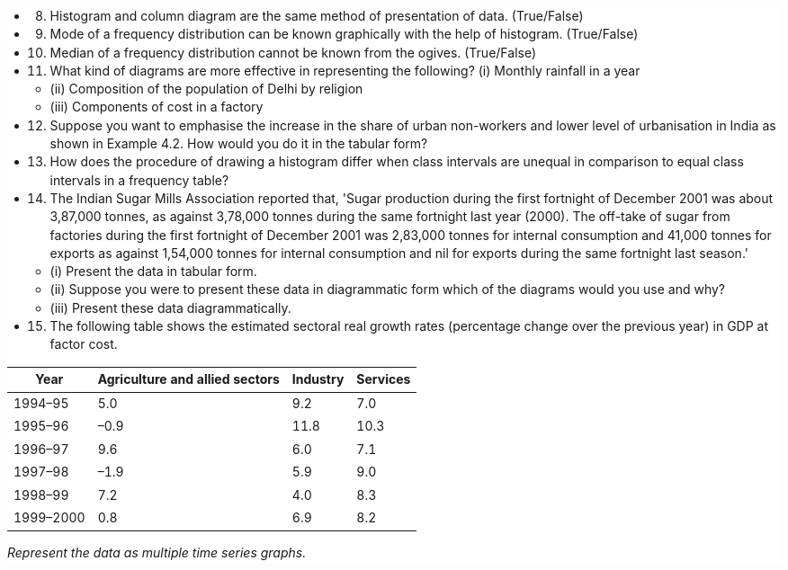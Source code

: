 - 8. Histogram and column diagram are the same method of presentation of data. (True/False)
- 9. Mode of a frequency distribution can be known graphically with the help of histogram. (True/False)
- 10. Median of a frequency distribution cannot be known from the ogives. (True/False)
- 11. What kind of diagrams are more effective in representing the following? (i) Monthly rainfall in a year
	- (ii) Composition of the population of Delhi by religion
	- (iii) Components of cost in a factory
- 12. Suppose you want to emphasise the increase in the share of urban non-workers and lower level of urbanisation in India as shown in Example 4.2. How would you do it in the tabular form?
- 13. How does the procedure of drawing a histogram differ when class intervals are unequal in comparison to equal class intervals in a frequency table?
- 14. The Indian Sugar Mills Association reported that, 'Sugar production during the first fortnight of December 2001 was about 3,87,000 tonnes, as against 3,78,000 tonnes during the same fortnight last year (2000). The off-take of sugar from factories during the first fortnight of December 2001 was 2,83,000 tonnes for internal consumption and 41,000 tonnes for exports as against 1,54,000 tonnes for internal consumption and nil for exports during the same fortnight last season.'
	- (i) Present the data in tabular form.
	- (ii) Suppose you were to present these data in diagrammatic form which of the diagrams would you use and why?
	- (iii) Present these data diagrammatically.
- 15. The following table shows the estimated sectoral real growth rates (percentage change over the previous year) in GDP at factor cost.

| Year | Agriculture and allied sectors | Industry | Services |
| --- | --- | --- | --- |
| 1994–95 | 5.0 | 9.2 | 7.0 |
| 1995–96 | –0.9 | 11.8 | 10.3 |
| 1996–97 | 9.6 | 6.0 | 7.1 |
| 1997–98 | –1.9 | 5.9 | 9.0 |
| 1998–99 | 7.2 | 4.0 | 8.3 |
| 1999–2000 | 0.8 | 6.9 | 8.2 |

*Represent the data as multiple time series graphs.*

